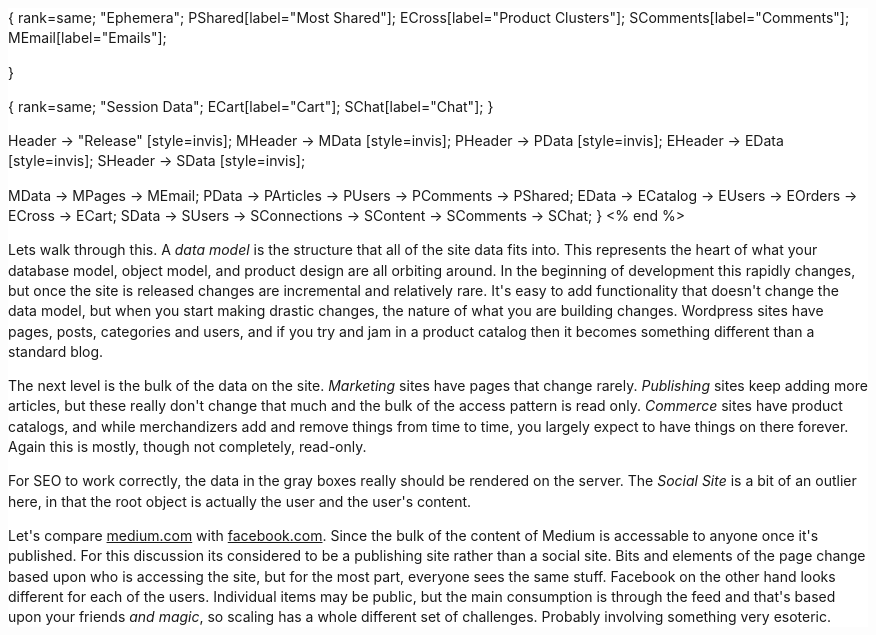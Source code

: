   {
    rank=same;
    "Ephemera";
    PShared[label="Most Shared"];
    ECross[label="Product Clusters"];
    SComments[label="Comments"];
    MEmail[label="Emails"];

  }

  {
    rank=same;
    "Session Data";
    ECart[label="Cart"];
    SChat[label="Chat"];
  }

  Header -> "Release" [style=invis];
  MHeader -> MData [style=invis];
  PHeader -> PData [style=invis];
  EHeader -> EData [style=invis];
  SHeader -> SData [style=invis];

  MData -> MPages -> MEmail;
  PData -> PArticles -> PUsers -> PComments -> PShared;
  EData -> ECatalog -> EUsers -> EOrders -> ECross -> ECart;
  SData -> SUsers -> SConnections -> SContent -> SComments -> SChat;
}
<% end %>


Lets walk through this.  A _data model_ is the structure that all of the site data fits into.  This represents the heart of what your database model, object model, and product design are all orbiting around.  In the beginning of development this rapidly changes, but once the site is released changes are incremental and relatively rare. It's easy to add functionality that doesn't change the data model, but when you start making drastic changes, the nature of what you are building changes.  Wordpress sites have pages, posts, categories and users, and if you try and jam in a product catalog then it becomes something different than a standard blog.

The next level is the bulk of the data on the site.  _Marketing_ sites have pages that change rarely.  _Publishing_ sites keep adding more articles, but these really don't change that much and the bulk of the access pattern is read only.  _Commerce_ sites have product catalogs, and while merchandizers add and remove things from time to time, you largely expect to have things on there forever.  Again this is mostly, though not completely, read-only.

For SEO to work correctly, the data in the gray boxes really should be rendered on the server.  The _Social Site_ is a bit of an outlier here, in that the root object is actually the user and the user's content.  

Let's compare [medium.com](https://medium.com) with [facebook.com](http://facebook.com).  Since the bulk of the content of Medium is accessable to anyone once it's published.  For this discussion its considered to be a publishing site rather than a social site.  Bits and elements of the page change based upon who is accessing the site, but for the most part, everyone sees the same stuff.  Facebook on the other hand looks different for each of the users.  Individual items may be public, but the main consumption is through the feed and that's based upon your friends _and magic_, so scaling has a whole different set of challenges.  Probably involving something very esoteric.
